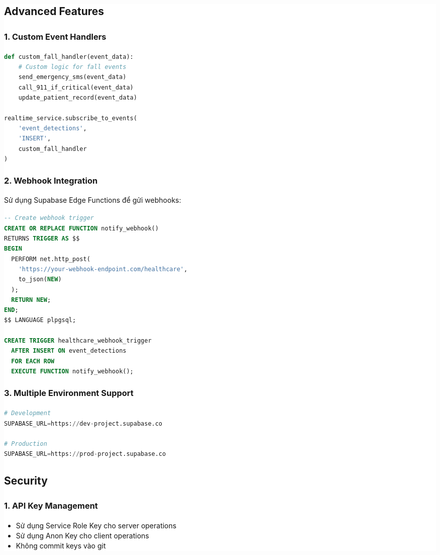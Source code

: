 ## Advanced Features

### 1. **Custom Event Handlers**
```python
def custom_fall_handler(event_data):
    # Custom logic for fall events
    send_emergency_sms(event_data)
    call_911_if_critical(event_data)
    update_patient_record(event_data)

realtime_service.subscribe_to_events(
    'event_detections',
    'INSERT', 
    custom_fall_handler
)
```

### 2. **Webhook Integration**
Sử dụng Supabase Edge Functions để gửi webhooks:
```sql
-- Create webhook trigger
CREATE OR REPLACE FUNCTION notify_webhook()
RETURNS TRIGGER AS $$
BEGIN
  PERFORM net.http_post(
    'https://your-webhook-endpoint.com/healthcare',
    to_json(NEW)
  );
  RETURN NEW;
END;
$$ LANGUAGE plpgsql;

CREATE TRIGGER healthcare_webhook_trigger
  AFTER INSERT ON event_detections
  FOR EACH ROW
  EXECUTE FUNCTION notify_webhook();
```

### 3. **Multiple Environment Support**
```python
# Development
SUPABASE_URL=https://dev-project.supabase.co

# Production  
SUPABASE_URL=https://prod-project.supabase.co
```

## Security

### 1. **API Key Management**
- Sử dụng Service Role Key cho server operations
- Sử dụng Anon Key cho client operations
- Không commit keys vào git
